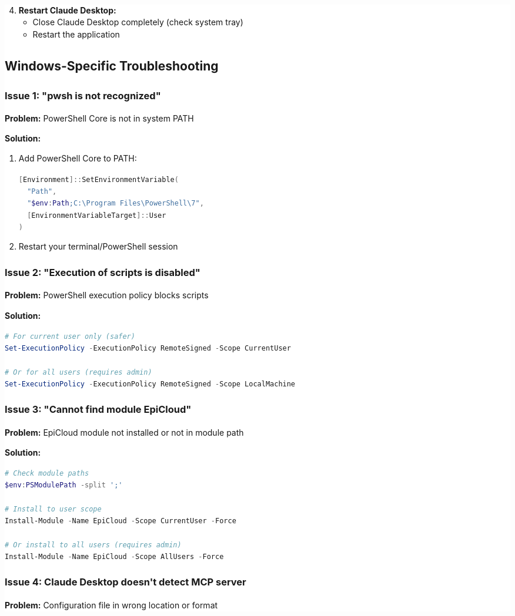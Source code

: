 4. **Restart Claude Desktop:**
   - Close Claude Desktop completely (check system tray)
   - Restart the application

## Windows-Specific Troubleshooting

### Issue 1: "pwsh is not recognized"

**Problem:** PowerShell Core is not in system PATH

**Solution:**
1. Add PowerShell Core to PATH:
   ```powershell
   [Environment]::SetEnvironmentVariable(
     "Path",
     "$env:Path;C:\Program Files\PowerShell\7",
     [EnvironmentVariableTarget]::User
   )
   ```
2. Restart your terminal/PowerShell session

### Issue 2: "Execution of scripts is disabled"

**Problem:** PowerShell execution policy blocks scripts

**Solution:**
```powershell
# For current user only (safer)
Set-ExecutionPolicy -ExecutionPolicy RemoteSigned -Scope CurrentUser

# Or for all users (requires admin)
Set-ExecutionPolicy -ExecutionPolicy RemoteSigned -Scope LocalMachine
```

### Issue 3: "Cannot find module EpiCloud"

**Problem:** EpiCloud module not installed or not in module path

**Solution:**
```powershell
# Check module paths
$env:PSModulePath -split ';'

# Install to user scope
Install-Module -Name EpiCloud -Scope CurrentUser -Force

# Or install to all users (requires admin)
Install-Module -Name EpiCloud -Scope AllUsers -Force
```

### Issue 4: Claude Desktop doesn't detect MCP server

**Problem:** Configuration file in wrong location or format

